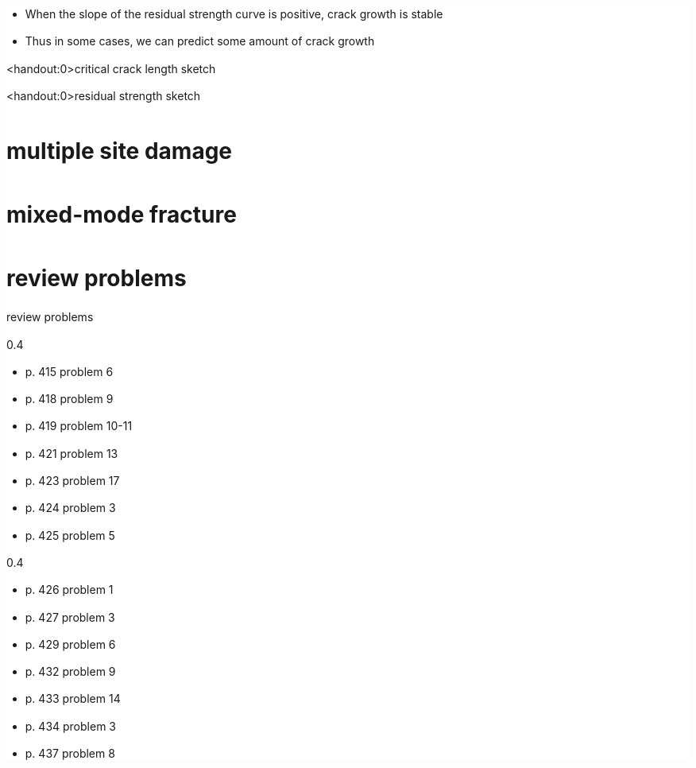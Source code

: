-   When the slope of the residual strength curve is positive, crack growth is stable

-   Thus in some cases, we can predict some amount of crack growth

&lt;handout:0&gt;<span>critical crack length</span> sketch

&lt;handout:0&gt;<span>residual strength</span> sketch

multiple site damage
====================

mixed-mode fracture
===================

review problems
===============

<span>review problems</span>

<span>0.4</span>

-   p. 415 problem 6

-   p. 418 problem 9

-   p. 419 problem 10-11

-   p. 421 problem 13

-   p. 423 problem 17

-   p. 424 problem 3

-   p. 425 problem 5

<span>0.4</span>

-   p. 426 problem 1

-   p. 427 problem 3

-   p. 429 problem 6

-   p. 432 problem 9

-   p. 433 problem 14

-   p. 434 problem 3

-   p. 437 problem 8


